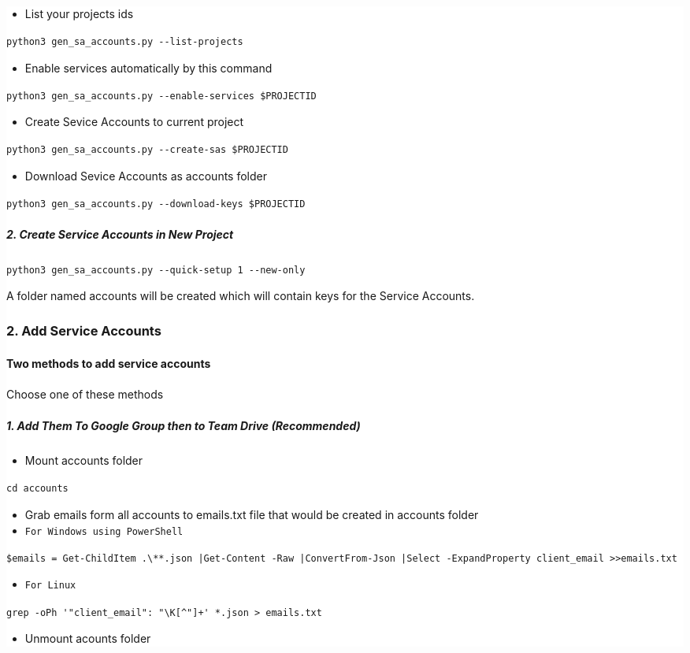 - List your projects ids

```
python3 gen_sa_accounts.py --list-projects
```

- Enable services automatically by this command

```
python3 gen_sa_accounts.py --enable-services $PROJECTID
```

- Create Sevice Accounts to current project

```
python3 gen_sa_accounts.py --create-sas $PROJECTID
```

- Download Sevice Accounts as accounts folder

```
python3 gen_sa_accounts.py --download-keys $PROJECTID
```

##### 2. Create Service Accounts in New Project

```
python3 gen_sa_accounts.py --quick-setup 1 --new-only
```

A folder named accounts will be created which will contain keys for the Service Accounts.

### 2. Add Service Accounts

#### Two methods to add service accounts

Choose one of these methods

##### 1. Add Them To Google Group then to Team Drive (Recommended)

- Mount accounts folder

```
cd accounts
```

- Grab emails form all accounts to emails.txt file that would be created in accounts folder
- `For Windows using PowerShell`

```
$emails = Get-ChildItem .\**.json |Get-Content -Raw |ConvertFrom-Json |Select -ExpandProperty client_email >>emails.txt
```

- `For Linux`

```
grep -oPh '"client_email": "\K[^"]+' *.json > emails.txt
```

- Unmount acounts folder
